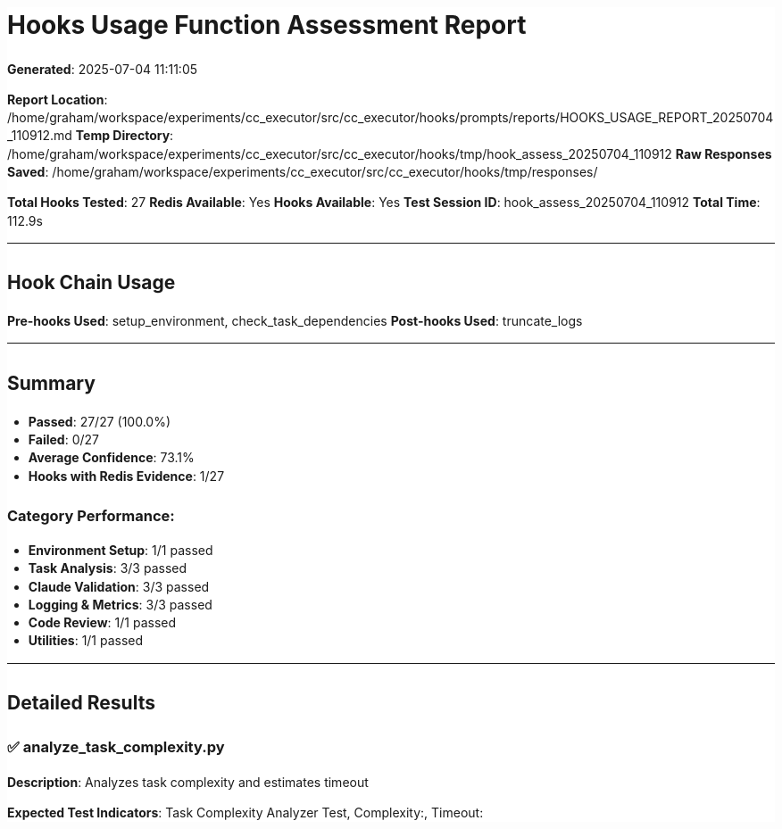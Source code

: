 # Hooks Usage Function Assessment Report

**Generated**: 2025-07-04 11:11:05

**Report Location**: /home/graham/workspace/experiments/cc_executor/src/cc_executor/hooks/prompts/reports/HOOKS_USAGE_REPORT_20250704_110912.md
**Temp Directory**: /home/graham/workspace/experiments/cc_executor/src/cc_executor/hooks/tmp/hook_assess_20250704_110912
**Raw Responses Saved**: /home/graham/workspace/experiments/cc_executor/src/cc_executor/hooks/tmp/responses/

**Total Hooks Tested**: 27
**Redis Available**: Yes
**Hooks Available**: Yes
**Test Session ID**: hook_assess_20250704_110912
**Total Time**: 112.9s

---

## Hook Chain Usage

**Pre-hooks Used**: setup_environment, check_task_dependencies
**Post-hooks Used**: truncate_logs

---

## Summary

- **Passed**: 27/27 (100.0%)
- **Failed**: 0/27
- **Average Confidence**: 73.1%
- **Hooks with Redis Evidence**: 1/27


### Category Performance:

- **Environment Setup**: 1/1 passed
- **Task Analysis**: 3/3 passed
- **Claude Validation**: 3/3 passed
- **Logging & Metrics**: 3/3 passed
- **Code Review**: 1/1 passed
- **Utilities**: 1/1 passed

---

## Detailed Results

### ✅ analyze_task_complexity.py

**Description**: Analyzes task complexity and estimates timeout

**Expected Test Indicators**: Task Complexity Analyzer Test, Complexity:, Timeout:

